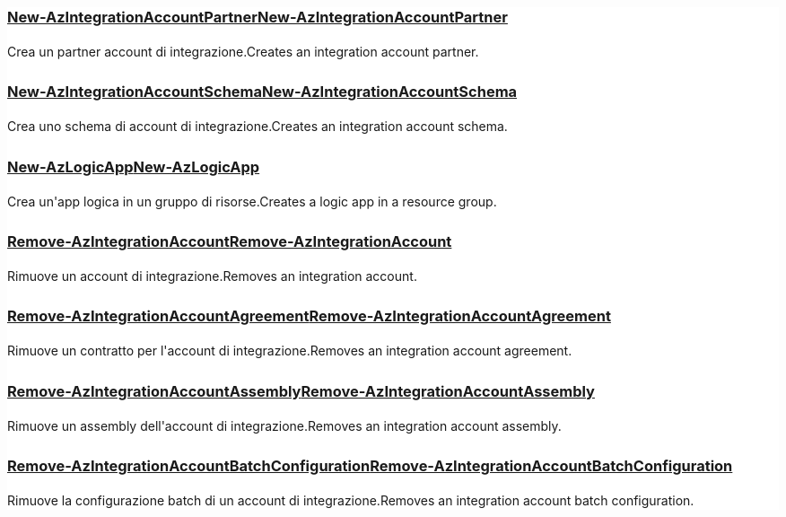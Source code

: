 ### [<span data-ttu-id="a000a-153">New-AzIntegrationAccountPartner</span><span class="sxs-lookup"><span data-stu-id="a000a-153">New-AzIntegrationAccountPartner</span></span>](New-AzIntegrationAccountPartner.md)
<span data-ttu-id="a000a-154">Crea un partner account di integrazione.</span><span class="sxs-lookup"><span data-stu-id="a000a-154">Creates an integration account partner.</span></span>

### [<span data-ttu-id="a000a-155">New-AzIntegrationAccountSchema</span><span class="sxs-lookup"><span data-stu-id="a000a-155">New-AzIntegrationAccountSchema</span></span>](New-AzIntegrationAccountSchema.md)
<span data-ttu-id="a000a-156">Crea uno schema di account di integrazione.</span><span class="sxs-lookup"><span data-stu-id="a000a-156">Creates an integration account schema.</span></span>

### [<span data-ttu-id="a000a-157">New-AzLogicApp</span><span class="sxs-lookup"><span data-stu-id="a000a-157">New-AzLogicApp</span></span>](New-AzLogicApp.md)
<span data-ttu-id="a000a-158">Crea un'app logica in un gruppo di risorse.</span><span class="sxs-lookup"><span data-stu-id="a000a-158">Creates a logic app in a resource group.</span></span>

### [<span data-ttu-id="a000a-159">Remove-AzIntegrationAccount</span><span class="sxs-lookup"><span data-stu-id="a000a-159">Remove-AzIntegrationAccount</span></span>](Remove-AzIntegrationAccount.md)
<span data-ttu-id="a000a-160">Rimuove un account di integrazione.</span><span class="sxs-lookup"><span data-stu-id="a000a-160">Removes an integration account.</span></span>

### [<span data-ttu-id="a000a-161">Remove-AzIntegrationAccountAgreement</span><span class="sxs-lookup"><span data-stu-id="a000a-161">Remove-AzIntegrationAccountAgreement</span></span>](Remove-AzIntegrationAccountAgreement.md)
<span data-ttu-id="a000a-162">Rimuove un contratto per l'account di integrazione.</span><span class="sxs-lookup"><span data-stu-id="a000a-162">Removes an integration account agreement.</span></span>

### [<span data-ttu-id="a000a-163">Remove-AzIntegrationAccountAssembly</span><span class="sxs-lookup"><span data-stu-id="a000a-163">Remove-AzIntegrationAccountAssembly</span></span>](Remove-AzIntegrationAccountAssembly.md)
<span data-ttu-id="a000a-164">Rimuove un assembly dell'account di integrazione.</span><span class="sxs-lookup"><span data-stu-id="a000a-164">Removes an integration account assembly.</span></span>

### [<span data-ttu-id="a000a-165">Remove-AzIntegrationAccountBatchConfiguration</span><span class="sxs-lookup"><span data-stu-id="a000a-165">Remove-AzIntegrationAccountBatchConfiguration</span></span>](Remove-AzIntegrationAccountBatchConfiguration.md)
<span data-ttu-id="a000a-166">Rimuove la configurazione batch di un account di integrazione.</span><span class="sxs-lookup"><span data-stu-id="a000a-166">Removes an integration account batch configuration.</span></span>
